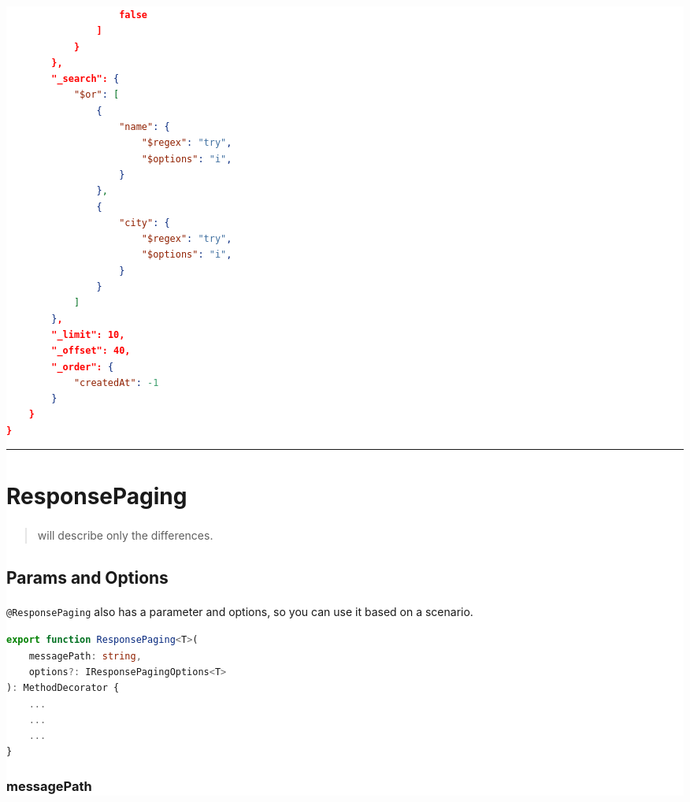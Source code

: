 ```json
                    false
                ]
            }
        },
        "_search": {
            "$or": [
                {
                    "name": {
                        "$regex": "try",
                        "$options": "i",
                    }
                },
                {
                    "city": {
                        "$regex": "try",
                        "$options": "i",
                    }
                }
            ]
        }, 
        "_limit": 10, 
        "_offset": 40, 
        "_order": {
            "createdAt": -1
        }
    }
}
```

--- 

# ResponsePaging

> will describe only the differences.

## Params and Options

`@ResponsePaging` also has a parameter and options, so you can use it based on a scenario.

```ts
export function ResponsePaging<T>(
    messagePath: string,
    options?: IResponsePagingOptions<T>
): MethodDecorator {
    ...
    ...
    ...
}
```

### messagePath
